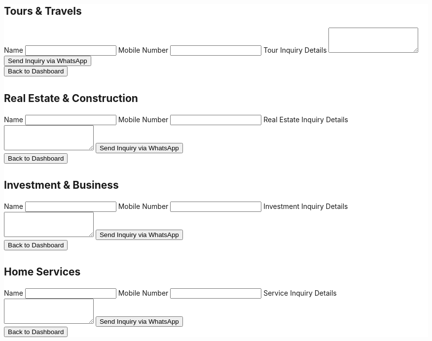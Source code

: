 
<div id="tours" class="section">
  <h2>Tours & Travels</h2>
  <form id="toursForm">
    <label for="nameTours">Name</label>
    <input type="text" id="nameTours" name="nameTours" required />
    <label for="mobileTours">Mobile Number</label>
    <input type="tel" id="mobileTours" name="mobileTours" />
    <label for="detailsTours">Tour Inquiry Details</label>
    <textarea id="detailsTours" name="detailsTours" rows="3" required></textarea>
    <button type="submit" class="submit-btn">Send Inquiry via WhatsApp</button>
  </form>
  <button class="back-button" onclick="backToDashboard()">Back to Dashboard</button>
</div>


<div id="realestate" class="section">
  <h2>Real Estate & Construction</h2>
  <form id="realestateForm">
    <label for="nameRE">Name</label>
    <input type="text" id="nameRE" name="nameRE" required />
    <label for="mobileRE">Mobile Number</label>
    <input type="tel" id="mobileRE" name="mobileRE" />
    <label for="detailsRE">Real Estate Inquiry Details</label>
    <textarea id="detailsRE" name="detailsRE" rows="3" required></textarea>
    <button type="submit" class="submit-btn">Send Inquiry via WhatsApp</button>
  </form>
  <button class="back-button" onclick="backToDashboard()">Back to Dashboard</button>
</div>


<div id="investment" class="section">
  <h2>Investment & Business</h2>
  <form id="investmentForm">
    <label for="nameInv">Name</label>
    <input type="text" id="nameInv" name="nameInv" required />
    <label for="mobileInv">Mobile Number</label>
    <input type="tel" id="mobileInv" name="mobileInv" />
    <label for="detailsInv">Investment Inquiry Details</label>
    <textarea id="detailsInv" name="detailsInv" rows="3" required></textarea>
    <button type="submit" class="submit-btn">Send Inquiry via WhatsApp</button>
  </form>
  <button class="back-button" onclick="backToDashboard()">Back to Dashboard</button>
</div>


<div id="homeservices" class="section">
  <h2>Home Services</h2>
  <form id="homeSvcForm">
    <label for="nameHome">Name</label>
    <input type="text" id="nameHome" name="nameHome" required />
    <label for="mobileHome">Mobile Number</label>
    <input type="tel" id="mobileHome" name="mobileHome" />
    <label for="detailsHome">Service Inquiry Details</label>
    <textarea id="detailsHome" name="detailsHome" rows="3" required></textarea>
    <button type="submit" class="submit-btn">Send Inquiry via WhatsApp</button>
  </form>
  <button class="back-button" onclick="backToDashboard()">Back to Dashboard</button>
</div>
